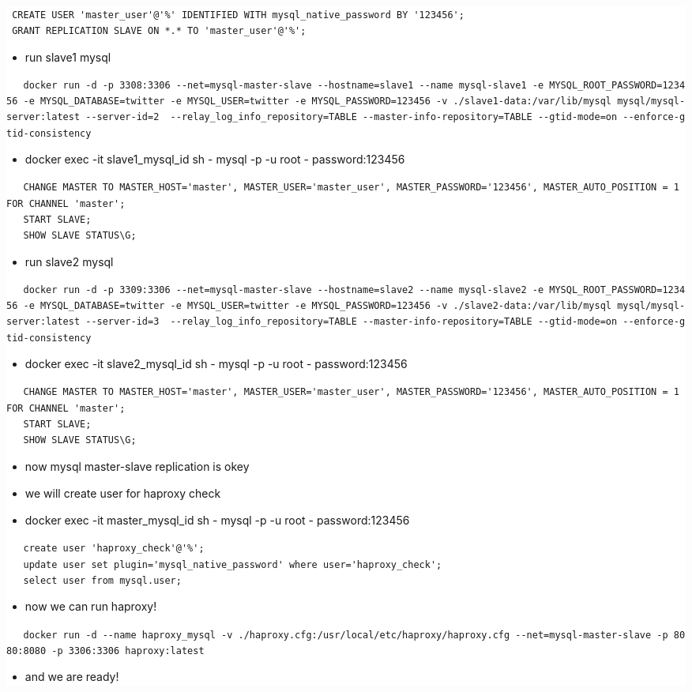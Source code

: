 ```shell
 CREATE USER 'master_user'@'%' IDENTIFIED WITH mysql_native_password BY '123456';
 GRANT REPLICATION SLAVE ON *.* TO 'master_user'@'%';
```

 - run slave1 mysql

```shell
   docker run -d -p 3308:3306 --net=mysql-master-slave --hostname=slave1 --name mysql-slave1 -e MYSQL_ROOT_PASSWORD=123456 -e MYSQL_DATABASE=twitter -e MYSQL_USER=twitter -e MYSQL_PASSWORD=123456 -v ./slave1-data:/var/lib/mysql mysql/mysql-server:latest --server-id=2  --relay_log_info_repository=TABLE --master-info-repository=TABLE --gtid-mode=on --enforce-gtid-consistency
```

 - docker exec -it slave1_mysql_id sh - mysql -p -u root - password:123456

```shell
   CHANGE MASTER TO MASTER_HOST='master', MASTER_USER='master_user', MASTER_PASSWORD='123456', MASTER_AUTO_POSITION = 1 FOR CHANNEL 'master';
   START SLAVE;
   SHOW SLAVE STATUS\G;
```

 - run slave2 mysql

```shell
   docker run -d -p 3309:3306 --net=mysql-master-slave --hostname=slave2 --name mysql-slave2 -e MYSQL_ROOT_PASSWORD=123456 -e MYSQL_DATABASE=twitter -e MYSQL_USER=twitter -e MYSQL_PASSWORD=123456 -v ./slave2-data:/var/lib/mysql mysql/mysql-server:latest --server-id=3  --relay_log_info_repository=TABLE --master-info-repository=TABLE --gtid-mode=on --enforce-gtid-consistency
```

 - docker exec -it slave2_mysql_id sh - mysql -p -u root - password:123456

```shell
   CHANGE MASTER TO MASTER_HOST='master', MASTER_USER='master_user', MASTER_PASSWORD='123456', MASTER_AUTO_POSITION = 1 FOR CHANNEL 'master';
   START SLAVE;
   SHOW SLAVE STATUS\G;
```

 - now mysql master-slave replication is okey

 - we will create user for haproxy check

 - docker exec -it master_mysql_id sh - mysql -p -u root - password:123456

```shell
   create user 'haproxy_check'@'%';
   update user set plugin='mysql_native_password' where user='haproxy_check';
   select user from mysql.user;
```

 - now we can run haproxy!

```shell
   docker run -d --name haproxy_mysql -v ./haproxy.cfg:/usr/local/etc/haproxy/haproxy.cfg --net=mysql-master-slave -p 8080:8080 -p 3306:3306 haproxy:latest
```

 - and we are ready!
